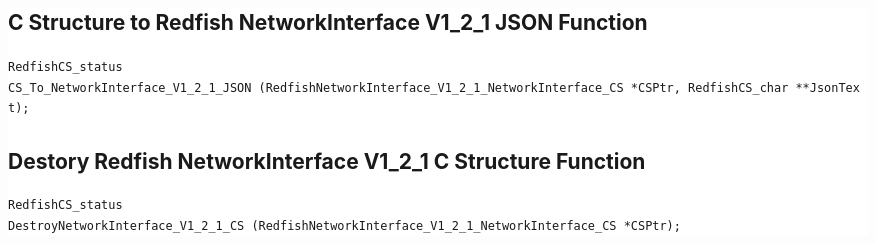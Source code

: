 ## C Structure to Redfish NetworkInterface V1_2_1 JSON Function
    RedfishCS_status
    CS_To_NetworkInterface_V1_2_1_JSON (RedfishNetworkInterface_V1_2_1_NetworkInterface_CS *CSPtr, RedfishCS_char **JsonText);

## Destory Redfish NetworkInterface V1_2_1 C Structure Function
    RedfishCS_status
    DestroyNetworkInterface_V1_2_1_CS (RedfishNetworkInterface_V1_2_1_NetworkInterface_CS *CSPtr);

